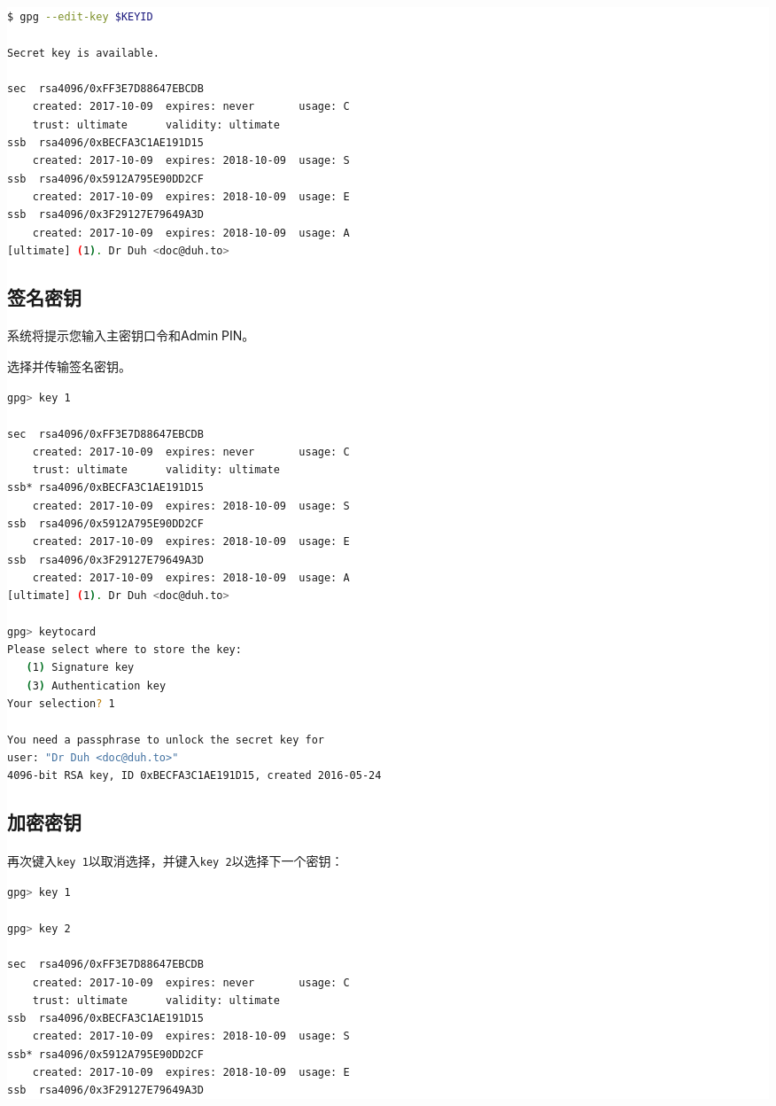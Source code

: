 ```bash
$ gpg --edit-key $KEYID

Secret key is available.

sec  rsa4096/0xFF3E7D88647EBCDB
    created: 2017-10-09  expires: never       usage: C
    trust: ultimate      validity: ultimate
ssb  rsa4096/0xBECFA3C1AE191D15
    created: 2017-10-09  expires: 2018-10-09  usage: S
ssb  rsa4096/0x5912A795E90DD2CF
    created: 2017-10-09  expires: 2018-10-09  usage: E
ssb  rsa4096/0x3F29127E79649A3D
    created: 2017-10-09  expires: 2018-10-09  usage: A
[ultimate] (1). Dr Duh <doc@duh.to>
```

## 签名密钥

系统将提示您输入主密钥口令和Admin PIN。

选择并传输签名密钥。

```bash
gpg> key 1

sec  rsa4096/0xFF3E7D88647EBCDB
    created: 2017-10-09  expires: never       usage: C
    trust: ultimate      validity: ultimate
ssb* rsa4096/0xBECFA3C1AE191D15
    created: 2017-10-09  expires: 2018-10-09  usage: S
ssb  rsa4096/0x5912A795E90DD2CF
    created: 2017-10-09  expires: 2018-10-09  usage: E
ssb  rsa4096/0x3F29127E79649A3D
    created: 2017-10-09  expires: 2018-10-09  usage: A
[ultimate] (1). Dr Duh <doc@duh.to>

gpg> keytocard
Please select where to store the key:
   (1) Signature key
   (3) Authentication key
Your selection? 1

You need a passphrase to unlock the secret key for
user: "Dr Duh <doc@duh.to>"
4096-bit RSA key, ID 0xBECFA3C1AE191D15, created 2016-05-24
```

## 加密密钥

再次键入`key 1`以取消选择，并键入`key 2`以选择下一个密钥：

```bash
gpg> key 1

gpg> key 2

sec  rsa4096/0xFF3E7D88647EBCDB
    created: 2017-10-09  expires: never       usage: C
    trust: ultimate      validity: ultimate
ssb  rsa4096/0xBECFA3C1AE191D15
    created: 2017-10-09  expires: 2018-10-09  usage: S
ssb* rsa4096/0x5912A795E90DD2CF
    created: 2017-10-09  expires: 2018-10-09  usage: E
ssb  rsa4096/0x3F29127E79649A3D
```
